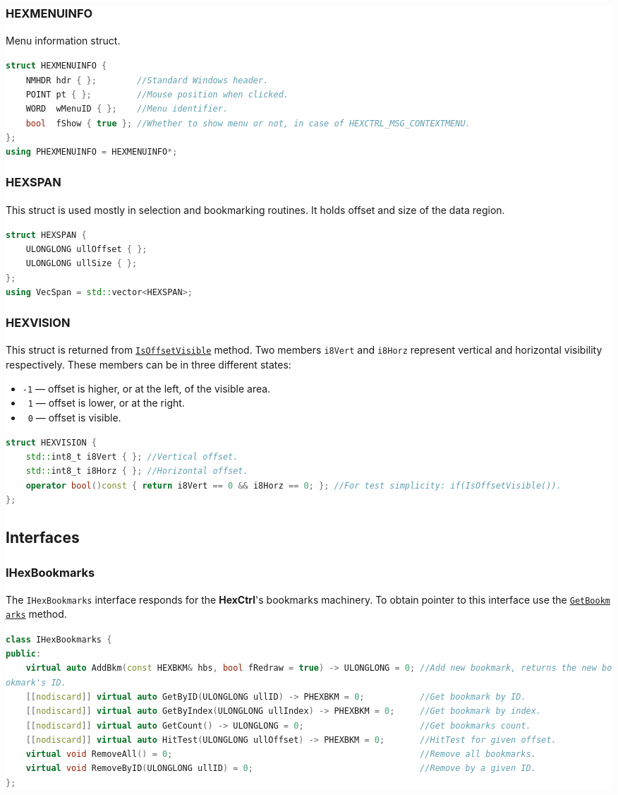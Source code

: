 ### [](#)HEXMENUINFO
Menu information struct.
```cpp
struct HEXMENUINFO {
    NMHDR hdr { };        //Standard Windows header.
    POINT pt { };         //Mouse position when clicked.
    WORD  wMenuID { };    //Menu identifier.
    bool  fShow { true }; //Whether to show menu or not, in case of HEXCTRL_MSG_CONTEXTMENU.
};
using PHEXMENUINFO = HEXMENUINFO*;
```

### [](#)HEXSPAN
This struct is used mostly in selection and bookmarking routines. It holds offset and size of the data region.
```cpp
struct HEXSPAN {
    ULONGLONG ullOffset { };
    ULONGLONG ullSize { };
};
using VecSpan = std::vector<HEXSPAN>;
```

### [](#)HEXVISION
This struct is returned from [`IsOffsetVisible`](#isoffsetvisible) method. Two members `i8Vert` and `i8Horz` represent vertical and horizontal visibility respectively. These members can be in three different states:
* `-1` — offset is higher, or at the left, of the visible area.
* &nbsp; `1` — offset is lower, or at the right.
* &nbsp; `0` — offset is visible.

```cpp
struct HEXVISION {
    std::int8_t i8Vert { }; //Vertical offset.
    std::int8_t i8Horz { }; //Horizontal offset.
    operator bool()const { return i8Vert == 0 && i8Horz == 0; }; //For test simplicity: if(IsOffsetVisible()).
};
```

## [](#)Interfaces

### [](#)IHexBookmarks
The `IHexBookmarks` interface responds for the **HexCtrl**'s bookmarks machinery. To obtain pointer to this interface use the [`GetBookmarks`](#getbookmarks) method.
```cpp
class IHexBookmarks {
public:
    virtual auto AddBkm(const HEXBKM& hbs, bool fRedraw = true) -> ULONGLONG = 0; //Add new bookmark, returns the new bookmark's ID.
    [[nodiscard]] virtual auto GetByID(ULONGLONG ullID) -> PHEXBKM = 0;           //Get bookmark by ID.
    [[nodiscard]] virtual auto GetByIndex(ULONGLONG ullIndex) -> PHEXBKM = 0;     //Get bookmark by index.
    [[nodiscard]] virtual auto GetCount() -> ULONGLONG = 0;                       //Get bookmarks count.
    [[nodiscard]] virtual auto HitTest(ULONGLONG ullOffset) -> PHEXBKM = 0;       //HitTest for given offset.
    virtual void RemoveAll() = 0;                                                 //Remove all bookmarks.
    virtual void RemoveByID(ULONGLONG ullID) = 0;                                 //Remove by a given ID.
};
```